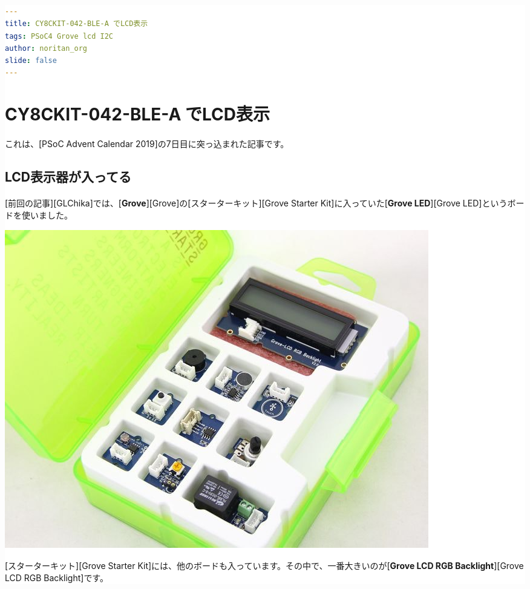 ```yaml
---
title: CY8CKIT-042-BLE-A でLCD表示
tags: PSoC4 Grove lcd I2C
author: noritan_org
slide: false
---
```

# CY8CKIT-042-BLE-A でLCD表示

これは、[PSoC Advent Calendar 2019]の7日目に突っ込まれた記事です。

## LCD表示器が入ってる

[前回の記事][GLChika]では、[**Grove**][Grove]の[スターターキット][Grove Starter Kit]に入っていた[**Grove LED**][Grove LED]というボードを使いました。

![Grove Starter Kit](./images/GroveStarterKit.jpeg "Grove Starter Kit")

[スターターキット][Grove Starter Kit]には、他のボードも入っています。その中で、一番大きいのが[**Grove LCD RGB Backlight**][Grove LCD RGB Backlight]です。

